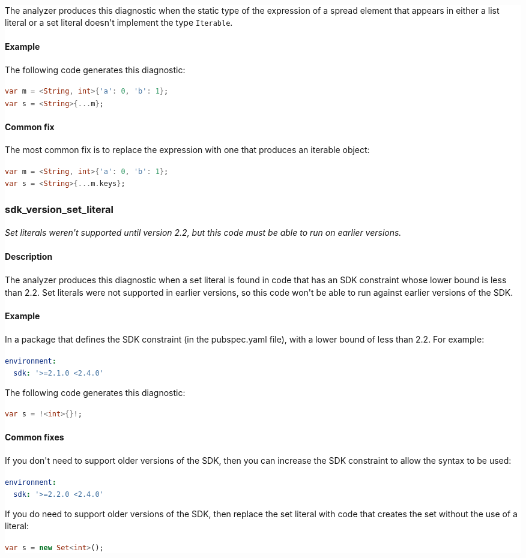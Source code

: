 The analyzer produces this diagnostic when the static type of the
expression of a spread element that appears in either a list literal or a
set literal doesn't implement the type `Iterable`.

#### Example

The following code generates this diagnostic:

```dart
var m = <String, int>{'a': 0, 'b': 1};
var s = <String>{...m};
```

#### Common fix

The most common fix is to replace the expression with one that produces an
iterable object:

```dart
var m = <String, int>{'a': 0, 'b': 1};
var s = <String>{...m.keys};
```

### sdk_version_set_literal

_Set literals weren't supported until version 2.2, but this code must be able to
run on earlier versions._

#### Description

The analyzer produces this diagnostic when a set literal is found in code
that has an SDK constraint whose lower bound is less than 2.2. Set literals
were not supported in earlier versions, so this code won't be able to run
against earlier versions of the SDK.

#### Example

In a package that defines the SDK constraint (in the pubspec.yaml file),
with a lower bound of less than 2.2. For example:

```yaml
environment:
  sdk: '>=2.1.0 <2.4.0'
```

The following code generates this diagnostic:

```dart
var s = !<int>{}!;
```

#### Common fixes

If you don't need to support older versions of the SDK, then you can
increase the SDK constraint to allow the syntax to be used:

```yaml
environment:
  sdk: '>=2.2.0 <2.4.0'
```

If you do need to support older versions of the SDK, then replace the set
literal with code that creates the set without the use of a literal:

```dart
var s = new Set<int>();
```
